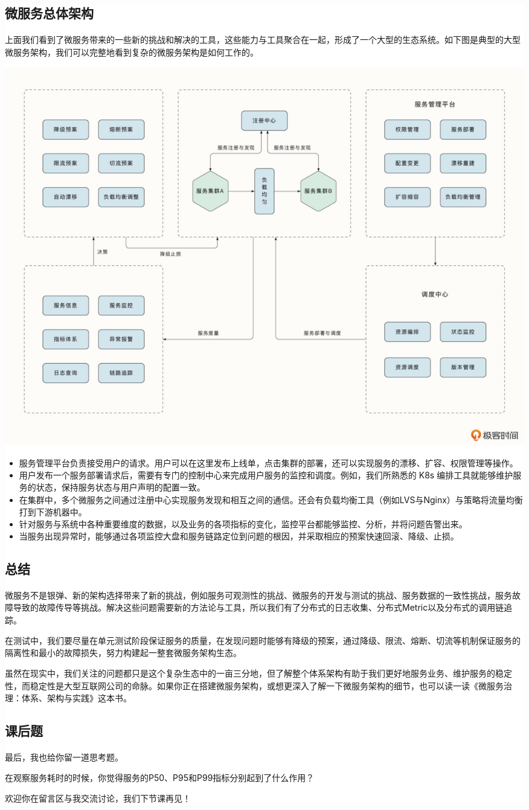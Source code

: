 ## 微服务总体架构

上面我们看到了微服务带来的一些新的挑战和解决的工具，这些能力与工具聚合在一起，形成了一个大型的生态系统。如下图是典型的大型微服务架构，我们可以完整地看到复杂的微服务架构是如何工作的。

![图片](images/599676/4a164d78834170a1e2c7d236ayy4814b.jpg)

- 服务管理平台负责接受用户的请求。用户可以在这里发布上线单，点击集群的部署，还可以实现服务的漂移、扩容、权限管理等操作。
- 用户发布一个服务部署请求后，需要有专门的控制中心来完成用户服务的监控和调度。例如，我们所熟悉的 K8s 编排工具就能够维护服务的状态，保持服务状态与用户声明的配置一致。
- 在集群中，多个微服务之间通过注册中心实现服务发现和相互之间的通信。还会有负载均衡工具（例如LVS与Nginx）与策略将流量均衡打到下游机器中。
- 针对服务与系统中各种重要维度的数据，以及业务的各项指标的变化，监控平台都能够监控、分析，并将问题告警出来。
- 当服务出现异常时，能够通过各项监控大盘和服务链路定位到问题的根因，并采取相应的预案快速回滚、降级、止损。

## 总结

微服务不是银弹、新的架构选择带来了新的挑战，例如服务可观测性的挑战、微服务的开发与测试的挑战、服务数据的一致性挑战，服务故障导致的故障传导等挑战。解决这些问题需要新的方法论与工具，所以我们有了分布式的日志收集、分布式Metric以及分布式的调用链追踪。

在测试中，我们要尽量在单元测试阶段保证服务的质量，在发现问题时能够有降级的预案，通过降级、限流、熔断、切流等机制保证服务的隔离性和最小的故障损失，努力构建起一整套微服务架构生态。

虽然在现实中，我们关注的问题都只是这个复杂生态中的一亩三分地，但了解整个体系架构有助于我们更好地服务业务、维护服务的稳定性，而稳定性是大型互联网公司的命脉。如果你正在搭建微服务架构，或想更深入了解一下微服务架构的细节，也可以读一读《微服务治理：体系、架构与实践》这本书。

## 课后题

最后，我也给你留一道思考题。

在观察服务耗时的时候，你觉得服务的P50、P95和P99指标分别起到了什么作用？

欢迎你在留言区与我交流讨论，我们下节课再见！